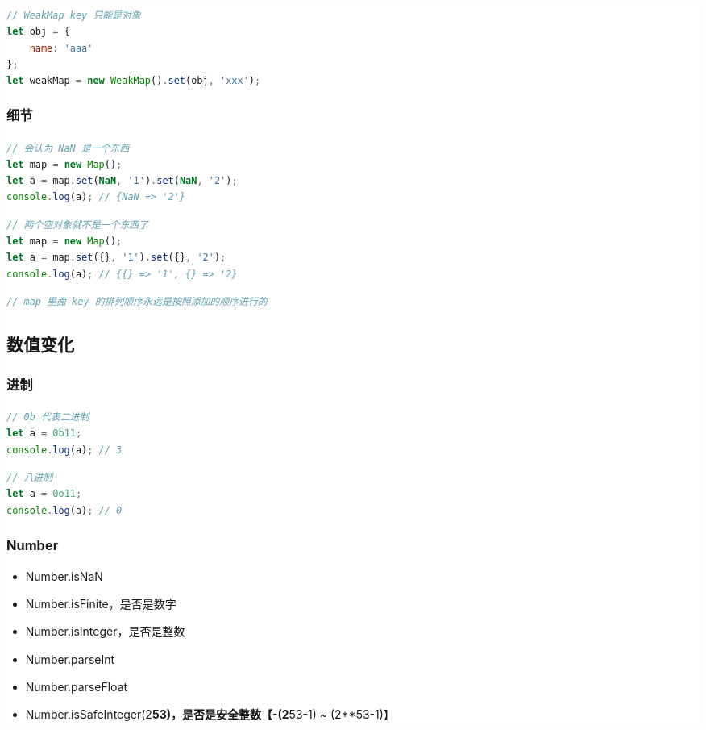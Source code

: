 ``` javascript
// WeakMap key 只能是对象
let obj = {
    name: 'aaa'
};
let weakMap = new WeakMap().set(obj, 'xxx');
```

### 细节

``` javascript
// 会认为 NaN 是一个东西
let map = new Map();
let a = map.set(NaN, '1').set(NaN, '2');
console.log(a); // {NaN => '2'}
```

```javascript
// 两个空对象就不是一个东西了
let map = new Map();
let a = map.set({}, '1').set({}, '2');
console.log(a); // {{} => '1', {} => '2}
```

``` javascript
// map 里面 key 的排列顺序永远是按照添加的顺序进行的
```

## 数值变化

### 进制

``` javascript
// 0b 代表二进制
let a = 0b11;
console.log(a); // 3
```

``` javascript
// 八进制
let a = 0o11;
console.log(a); // 0
```

### Number

- Number.isNaN

- Number.isFinite，是否是数字

- Number.isInteger，是否是整数

- Number.parseInt

- Number.parseFloat

- Number.isSafeInteger(2**53)，是否是安全整数【-(2**53-1) ~ (2**53-1)】
